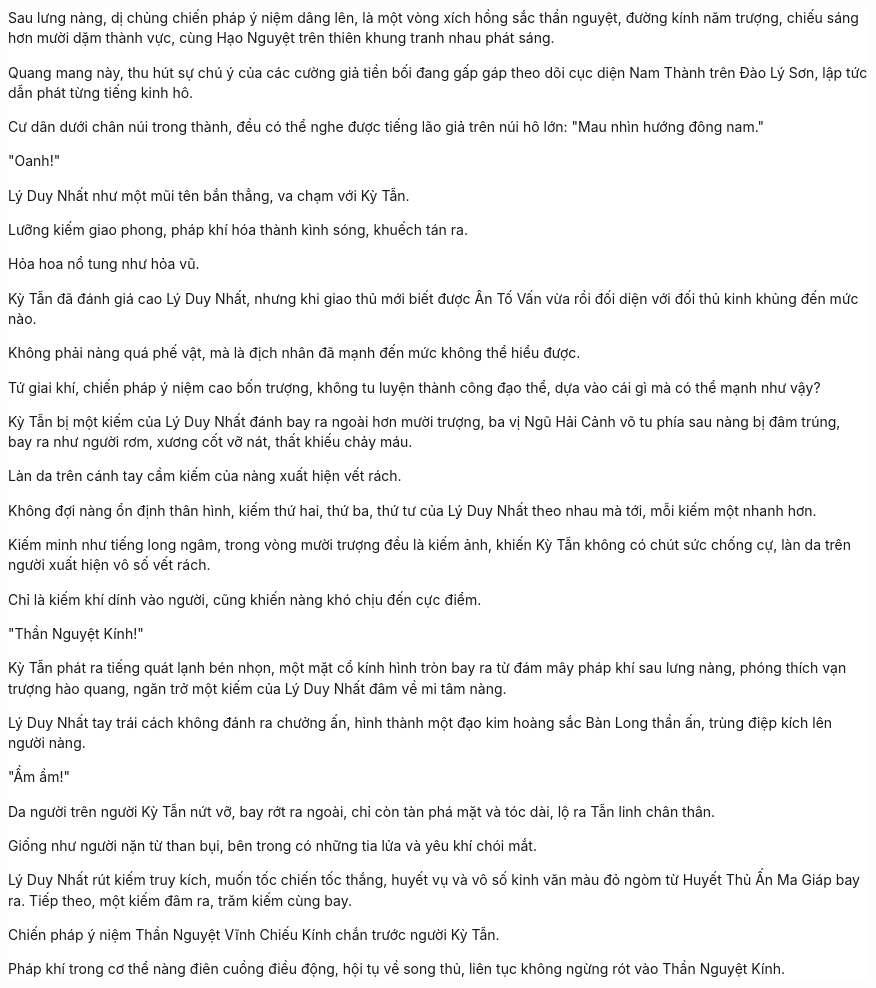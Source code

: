 Sau lưng nàng, dị chủng chiến pháp ý niệm dâng lên, là một vòng xích hồng sắc thần nguyệt, đường kính năm trượng, chiếu sáng hơn mười dặm thành vực, cùng Hạo Nguyệt trên thiên khung tranh nhau phát sáng.

Quang mang này, thu hút sự chú ý của các cường giả tiền bối đang gấp gáp theo dõi cục diện Nam Thành trên Đào Lý Sơn, lập tức dẫn phát từng tiếng kinh hô.

Cư dân dưới chân núi trong thành, đều có thể nghe được tiếng lão giả trên núi hô lớn: "Mau nhìn hướng đông nam."

"Oanh!"

Lý Duy Nhất như một mũi tên bắn thẳng, va chạm với Kỳ Tẫn.

Lưỡng kiếm giao phong, pháp khí hóa thành kình sóng, khuếch tán ra.

Hỏa hoa nổ tung như hỏa vũ.

Kỳ Tẫn đã đánh giá cao Lý Duy Nhất, nhưng khi giao thủ mới biết được Ân Tố Vấn vừa rồi đối diện với đối thủ kinh khủng đến mức nào.

Không phải nàng quá phế vật, mà là địch nhân đã mạnh đến mức không thể hiểu được.

Tứ giai khí, chiến pháp ý niệm cao bốn trượng, không tu luyện thành công đạo thể, dựa vào cái gì mà có thể mạnh như vậy?

Kỳ Tẫn bị một kiếm của Lý Duy Nhất đánh bay ra ngoài hơn mười trượng, ba vị Ngũ Hải Cảnh võ tu phía sau nàng bị đâm trúng, bay ra như người rơm, xương cốt vỡ nát, thất khiếu chảy máu.

Làn da trên cánh tay cầm kiếm của nàng xuất hiện vết rách.

Không đợi nàng ổn định thân hình, kiếm thứ hai, thứ ba, thứ tư của Lý Duy Nhất theo nhau mà tới, mỗi kiếm một nhanh hơn.

Kiếm minh như tiếng long ngâm, trong vòng mười trượng đều là kiếm ảnh, khiến Kỳ Tẫn không có chút sức chống cự, làn da trên người xuất hiện vô số vết rách.

Chỉ là kiếm khí dính vào người, cũng khiến nàng khó chịu đến cực điểm.

"Thần Nguyệt Kính!"

Kỳ Tẫn phát ra tiếng quát lạnh bén nhọn, một mặt cổ kính hình tròn bay ra từ đám mây pháp khí sau lưng nàng, phóng thích vạn trượng hào quang, ngăn trở một kiếm của Lý Duy Nhất đâm về mi tâm nàng.

Lý Duy Nhất tay trái cách không đánh ra chưởng ấn, hình thành một đạo kim hoàng sắc Bàn Long thần ấn, trùng điệp kích lên người nàng.

"Ầm ầm!"

Da người trên người Kỳ Tẫn nứt vỡ, bay rớt ra ngoài, chỉ còn tàn phá mặt và tóc dài, lộ ra Tẫn linh chân thân.

Giống như người nặn từ than bụi, bên trong có những tia lửa và yêu khí chói mắt.

Lý Duy Nhất rút kiếm truy kích, muốn tốc chiến tốc thắng, huyết vụ và vô số kinh văn màu đỏ ngòm từ Huyết Thủ Ấn Ma Giáp bay ra. Tiếp theo, một kiếm đâm ra, trăm kiếm cùng bay.

Chiến pháp ý niệm Thần Nguyệt Vĩnh Chiếu Kính chắn trước người Kỳ Tẫn.

Pháp khí trong cơ thể nàng điên cuồng điều động, hội tụ về song thủ, liên tục không ngừng rót vào Thần Nguyệt Kính.
